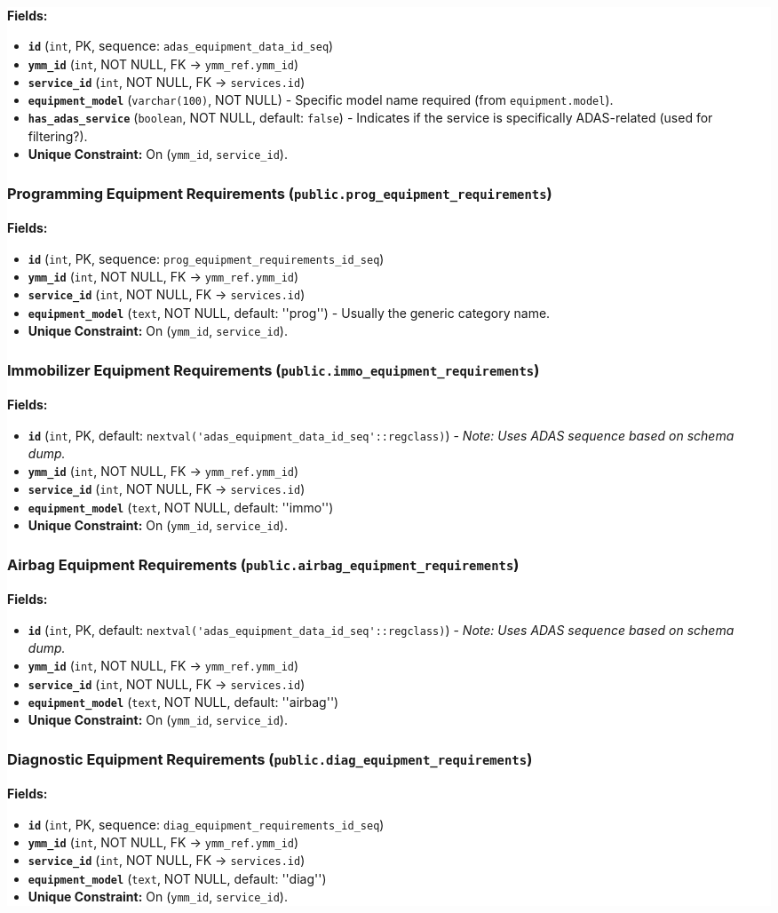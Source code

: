 **Fields:**

-   **`id`** (`int`, PK, sequence: `adas_equipment_data_id_seq`)
-   **`ymm_id`** (`int`, NOT NULL, FK → `ymm_ref.ymm_id`)
-   **`service_id`** (`int`, NOT NULL, FK → `services.id`)
-   **`equipment_model`** (`varchar(100)`, NOT NULL) - Specific model name required (from `equipment.model`).
-   **`has_adas_service`** (`boolean`, NOT NULL, default: `false`) - Indicates if the service is specifically ADAS-related (used for filtering?).
-   **Unique Constraint:** On (`ymm_id`, `service_id`).

### Programming Equipment Requirements (`public.prog_equipment_requirements`)

**Fields:**

-   **`id`** (`int`, PK, sequence: `prog_equipment_requirements_id_seq`)
-   **`ymm_id`** (`int`, NOT NULL, FK → `ymm_ref.ymm_id`)
-   **`service_id`** (`int`, NOT NULL, FK → `services.id`)
-   **`equipment_model`** (`text`, NOT NULL, default: ''prog'') - Usually the generic category name.
-   **Unique Constraint:** On (`ymm_id`, `service_id`).

### Immobilizer Equipment Requirements (`public.immo_equipment_requirements`)

**Fields:**

-   **`id`** (`int`, PK, default: `nextval('adas_equipment_data_id_seq'::regclass)`) - *Note: Uses ADAS sequence based on schema dump.*
-   **`ymm_id`** (`int`, NOT NULL, FK → `ymm_ref.ymm_id`)
-   **`service_id`** (`int`, NOT NULL, FK → `services.id`)
-   **`equipment_model`** (`text`, NOT NULL, default: ''immo'')
-   **Unique Constraint:** On (`ymm_id`, `service_id`).

### Airbag Equipment Requirements (`public.airbag_equipment_requirements`)

**Fields:**

-   **`id`** (`int`, PK, default: `nextval('adas_equipment_data_id_seq'::regclass)`) - *Note: Uses ADAS sequence based on schema dump.*
-   **`ymm_id`** (`int`, NOT NULL, FK → `ymm_ref.ymm_id`)
-   **`service_id`** (`int`, NOT NULL, FK → `services.id`)
-   **`equipment_model`** (`text`, NOT NULL, default: ''airbag'')
-   **Unique Constraint:** On (`ymm_id`, `service_id`).

### Diagnostic Equipment Requirements (`public.diag_equipment_requirements`)

**Fields:**

-   **`id`** (`int`, PK, sequence: `diag_equipment_requirements_id_seq`)
-   **`ymm_id`** (`int`, NOT NULL, FK → `ymm_ref.ymm_id`)
-   **`service_id`** (`int`, NOT NULL, FK → `services.id`)
-   **`equipment_model`** (`text`, NOT NULL, default: ''diag'')
-   **Unique Constraint:** On (`ymm_id`, `service_id`).
